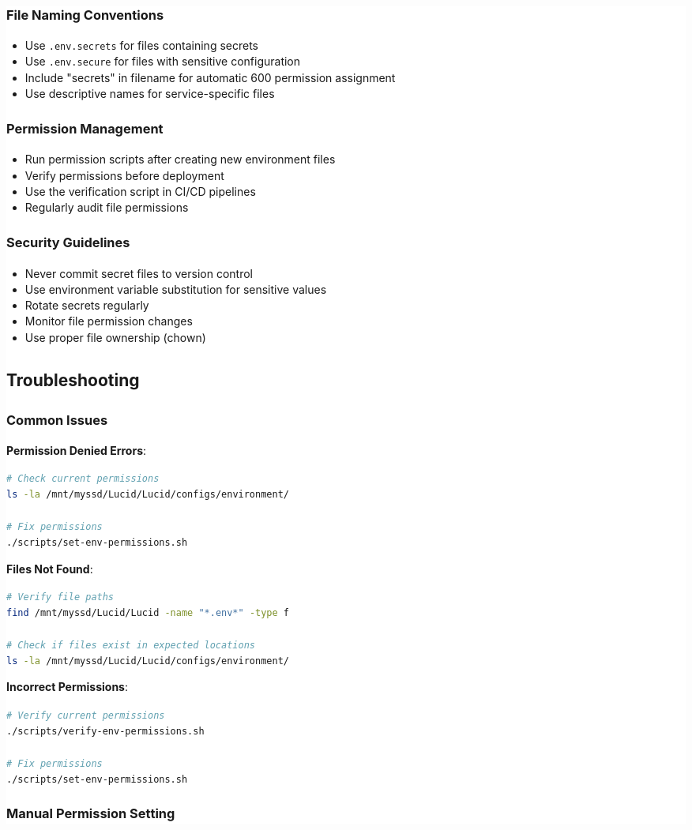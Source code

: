 ### File Naming Conventions
- Use `.env.secrets` for files containing secrets
- Use `.env.secure` for files with sensitive configuration
- Include "secrets" in filename for automatic 600 permission assignment
- Use descriptive names for service-specific files

### Permission Management
- Run permission scripts after creating new environment files
- Verify permissions before deployment
- Use the verification script in CI/CD pipelines
- Regularly audit file permissions

### Security Guidelines
- Never commit secret files to version control
- Use environment variable substitution for sensitive values
- Rotate secrets regularly
- Monitor file permission changes
- Use proper file ownership (chown)

## Troubleshooting

### Common Issues

**Permission Denied Errors**:
```bash
# Check current permissions
ls -la /mnt/myssd/Lucid/Lucid/configs/environment/

# Fix permissions
./scripts/set-env-permissions.sh
```

**Files Not Found**:
```bash
# Verify file paths
find /mnt/myssd/Lucid/Lucid -name "*.env*" -type f

# Check if files exist in expected locations
ls -la /mnt/myssd/Lucid/Lucid/configs/environment/
```

**Incorrect Permissions**:
```bash
# Verify current permissions
./scripts/verify-env-permissions.sh

# Fix permissions
./scripts/set-env-permissions.sh
```

### Manual Permission Setting
